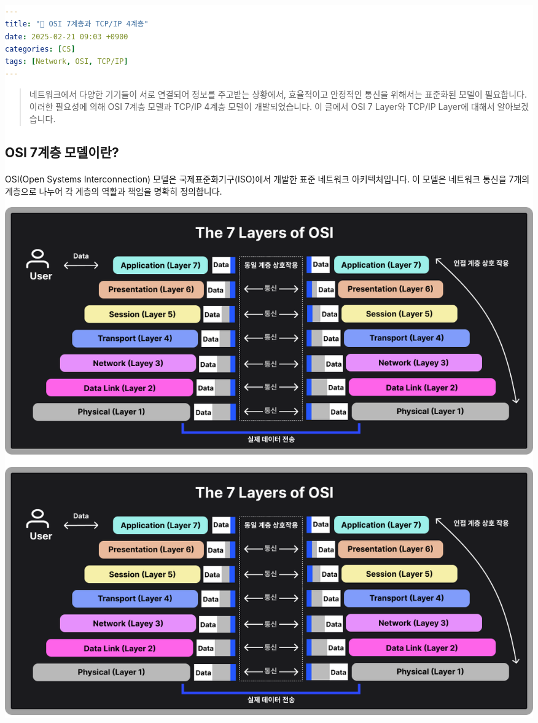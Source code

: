 ```yaml
---
title: "💬 OSI 7계층과 TCP/IP 4계층"
date: 2025-02-21 09:03 +0900
categories: [CS]
tags: [Network, OSI, TCP/IP]
---
```


> 네트워크에서 다양한 기기들이 서로 연결되어 정보를 주고받는 상황에서, 효율적이고 안정적인 통신을 위해서는 표준화된 모델이 필요합니다. 이러한 필요성에 의해 OSI 7계층 모델과 TCP/IP 4계층 모델이 개발되었습니다. 이 글에서 OSI 7 Layer와 TCP/IP Layer에 대해서 알아보겠습니다.

## OSI 7계층 모델이란?

OSI(Open Systems Interconnection) 모델은 국제표준화기구(ISO)에서 개발한 표준 네트워크 아키텍처입니다. 이 모델은 네트워크 통신을 7개의 계층으로 나누어 각 계층의 역활과 책임을 명확히 정의합니다.

<img src="./img/osi7layer.png" alt="osi7layer.png">

![osi7layer.png](https://github.com/Euihyunee/euihyunee.github.io/blob/main/_posts/img/osi7layer.png?raw=true)
